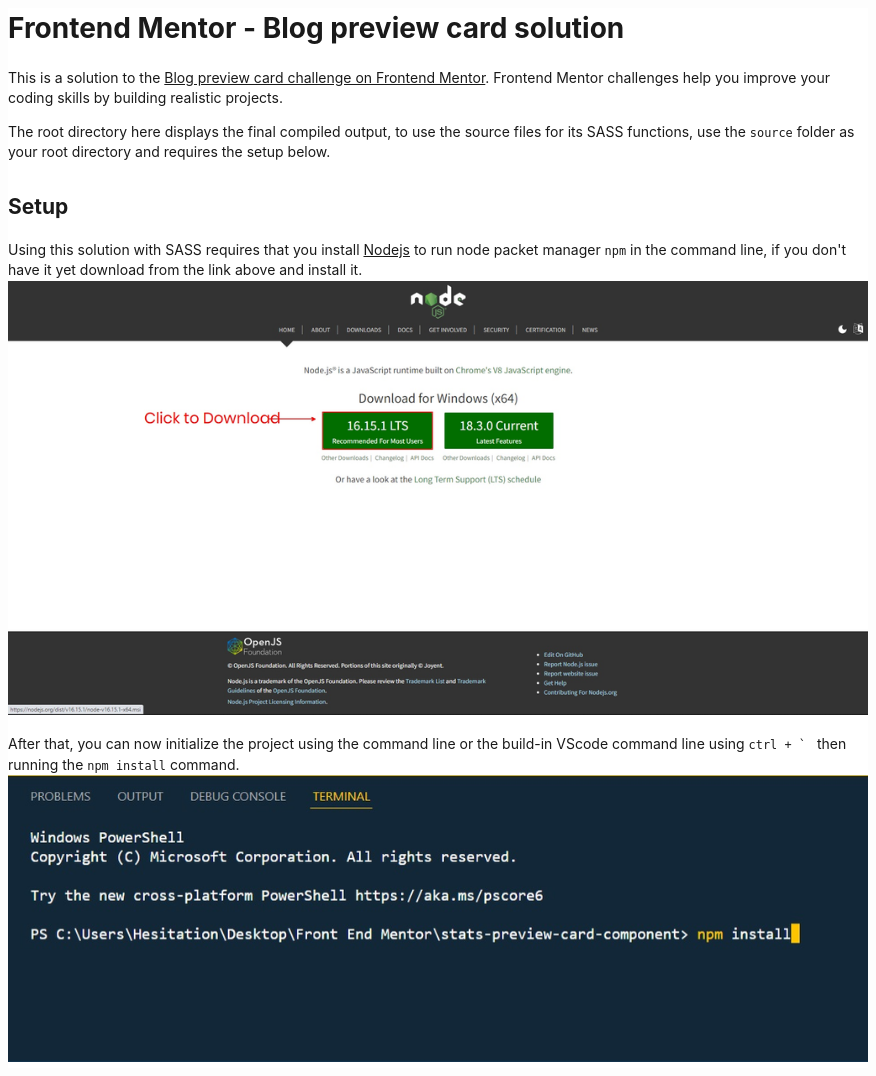 # Frontend Mentor - Blog preview card solution

This is a solution to the  [Blog preview card challenge on Frontend Mentor](https://www.frontendmentor.io/challenges/blog-preview-card-ckPaj01IcS). Frontend Mentor challenges help you improve your coding skills by building realistic projects.

The root directory here displays the final compiled output, to use the source files for its SASS functions, use the ```source``` folder as your root directory and requires the setup below.

## Setup

Using this solution with SASS requires that you install [Nodejs](https://nodejs.org/en/) to run node packet manager ```npm``` in the command line, if you don't have it yet download from the link above and install it. ![Nodejs](./source/screenshots/nodejs.jpg)

After that, you can now initialize the project using the command line or the build-in VScode command line using ```ctrl + ` ``` then running the ```npm install``` command. ![npm install](./source/screenshots/npminstall.jpg)
